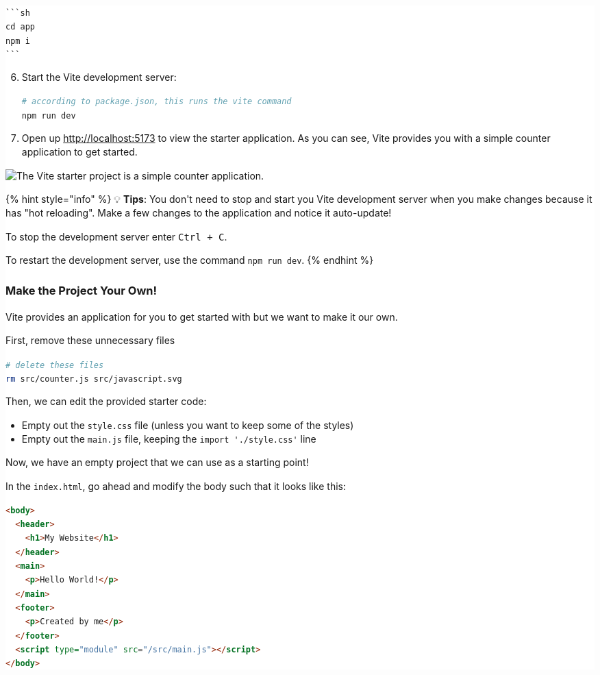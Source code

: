     ```sh
    cd app
    npm i
    ```
6.  Start the Vite development server:

    ```sh
    # according to package.json, this runs the vite command
    npm run dev 
    ```
7. Open up [http://localhost:5173](http://localhost:5173) to view the starter application. As you can see, Vite provides you with a simple counter application to get started.

![The Vite starter project is a simple counter application.](img/vite-starter-project.png)

{% hint style="info" %}
💡 **Tips**: You don't need to stop and start you Vite development server when you make changes because it has "hot reloading". Make a few changes to the application and notice it auto-update!

To stop the development server enter <kbd>Ctrl + C</kbd>.

To restart the development server, use the command `npm run dev`.
{% endhint %}

### Make the Project Your Own!

Vite provides an application for you to get started with but we want to make it our own.

First, remove these unnecessary files

```sh
# delete these files
rm src/counter.js src/javascript.svg
```

Then, we can edit the provided starter code:

* Empty out the `style.css` file (unless you want to keep some of the styles)
* Empty out the `main.js` file, keeping the `import './style.css'` line

Now, we have an empty project that we can use as a starting point!

In the `index.html`, go ahead and modify the body such that it looks like this:

```html
<body>
  <header>
    <h1>My Website</h1>
  </header>
  <main>
    <p>Hello World!</p>
  </main>
  <footer>
    <p>Created by me</p>
  </footer>
  <script type="module" src="/src/main.js"></script>
</body>
```

